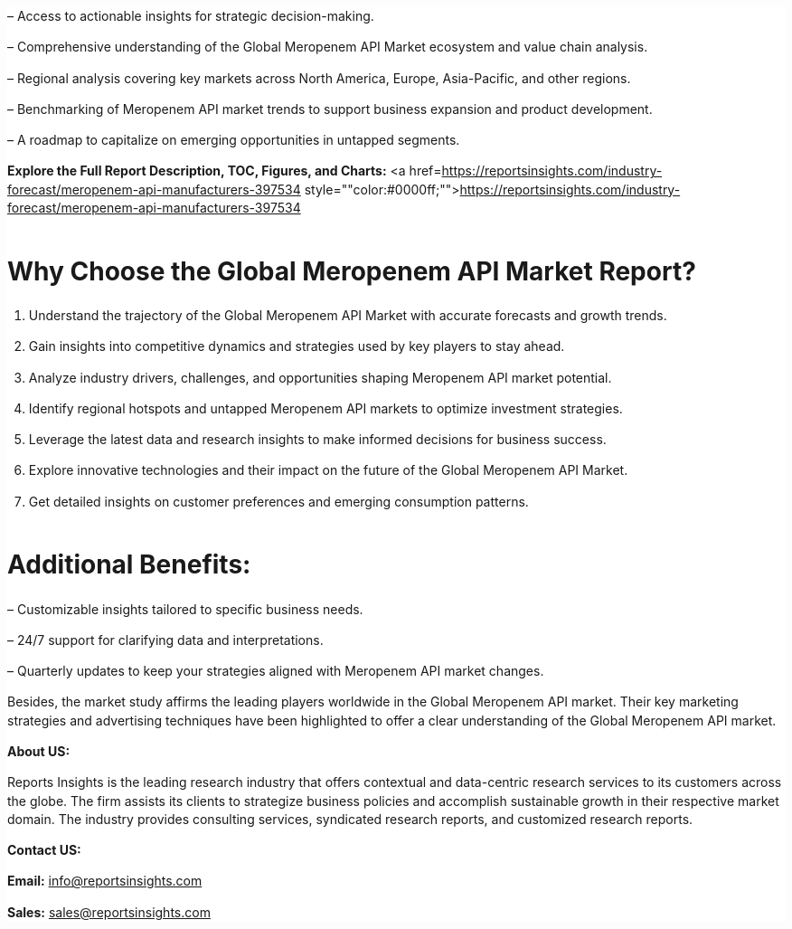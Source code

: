 – Access to actionable insights for strategic decision-making.

– Comprehensive understanding of the Global Meropenem API Market ecosystem and value chain analysis.

– Regional analysis covering key markets across North America, Europe, Asia-Pacific, and other regions.

– Benchmarking of Meropenem API market trends to support business expansion and product development.

– A roadmap to capitalize on emerging opportunities in untapped segments.

<strong>Explore the Full Report Description, TOC, Figures, and Charts:</strong>
<a href=https://reportsinsights.com/industry-forecast/meropenem-api-manufacturers-397534 style=""color:#0000ff;"">https://reportsinsights.com/industry-forecast/meropenem-api-manufacturers-397534</a>

# <strong>Why Choose the Global Meropenem API Market Report?</strong>

1. Understand the trajectory of the Global Meropenem API Market with accurate forecasts and growth trends.

2. Gain insights into competitive dynamics and strategies used by key players to stay ahead.

3. Analyze industry drivers, challenges, and opportunities shaping Meropenem API market potential.

4. Identify regional hotspots and untapped Meropenem API markets to optimize investment strategies.

5. Leverage the latest data and research insights to make informed decisions for business success.

6. Explore innovative technologies and their impact on the future of the Global Meropenem API Market.

7. Get detailed insights on customer preferences and emerging consumption patterns.

# <strong>Additional Benefits:</strong>

– Customizable insights tailored to specific business needs.

– 24/7 support for clarifying data and interpretations.

– Quarterly updates to keep your strategies aligned with Meropenem API market changes.

Besides, the market study affirms the leading players worldwide in the Global Meropenem API market. Their key marketing strategies and advertising techniques have been highlighted to offer a clear understanding of the Global Meropenem API market.

<strong><strong>About US</strong>:</strong>

Reports Insights is the leading research industry that offers contextual and data-centric research services to its customers across the globe. The firm assists its clients to strategize business policies and accomplish sustainable growth in their respective market domain. The industry provides consulting services, syndicated research reports, and customized research reports.

<strong>Contact US:</strong>

<p class=><b>Email:</b> <a href=mailto:info@reportsinsights.com>info@reportsinsights.com</a></p>
<p class=><b>Sales:</b> <a href=mailto:sales@reportsinsights.com>sales@reportsinsights.com</a></p>
